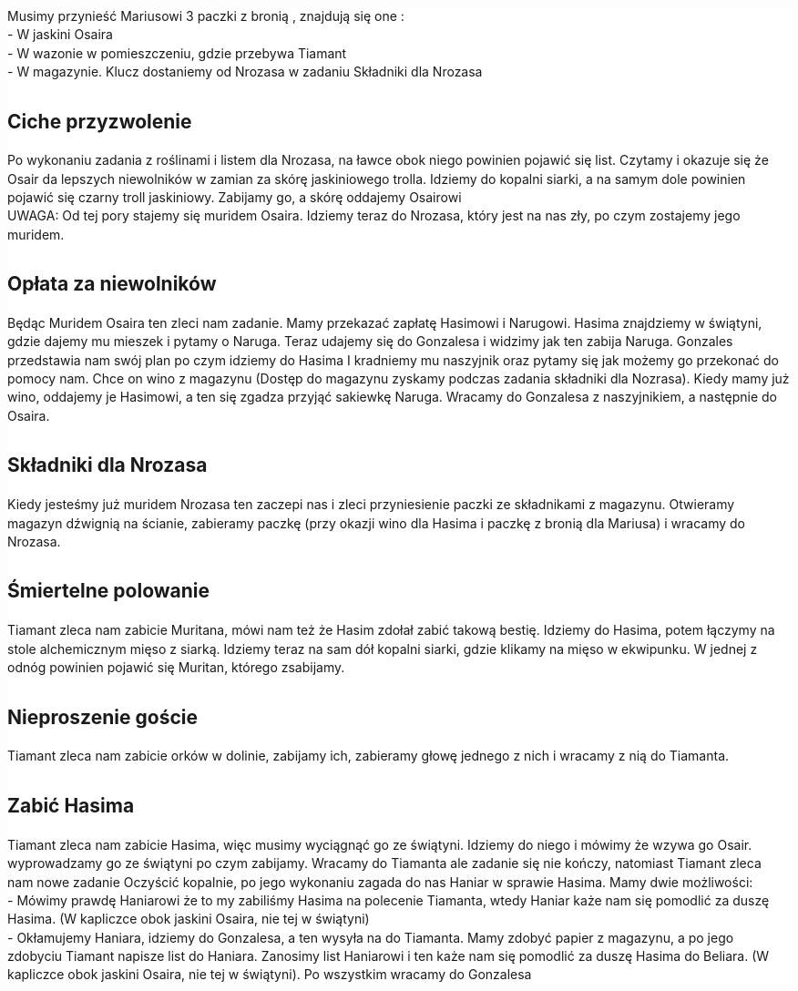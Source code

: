   
Musimy przynieść Mariusowi 3 paczki z bronią , znajdują się one :  
\- W jaskini Osaira  
\- W wazonie w pomieszczeniu, gdzie przebywa Tiamant  
\- W magazynie. Klucz dostaniemy od Nrozasa w zadaniu Składniki dla Nrozasa  
  
## Ciche przyzwolenie

  
Po wykonaniu zadania z roślinami i listem dla Nrozasa, na ławce obok niego powinien pojawić się list. Czytamy i okazuje się że Osair da lepszych niewolników w zamian za skórę jaskiniowego trolla. Idziemy do kopalni siarki, a na samym dole powinien pojawić się czarny troll jaskiniowy. Zabijamy go, a skórę oddajemy Osairowi  
UWAGA: Od tej pory stajemy się muridem Osaira. Idziemy teraz do Nrozasa, który jest na nas zły, po czym zostajemy jego muridem.  
  
## Opłata za niewolników

  
Będąc Muridem Osaira ten zleci nam zadanie. Mamy przekazać zapłatę Hasimowi i Narugowi. Hasima znajdziemy w świątyni, gdzie dajemy mu mieszek i pytamy o Naruga. Teraz udajemy się do Gonzalesa i widzimy jak ten zabija Naruga. Gonzales przedstawia nam swój plan po czym idziemy do Hasima I kradniemy mu naszyjnik oraz pytamy się jak możemy go przekonać do pomocy nam. Chce on wino z magazynu (Dostęp do magazynu zyskamy podczas zadania składniki dla Nozrasa). Kiedy mamy już wino, oddajemy je Hasimowi, a ten się zgadza przyjąć sakiewkę Naruga. Wracamy do Gonzalesa z naszyjnikiem, a następnie do Osaira.  
  
## Składniki dla Nrozasa

  
Kiedy jesteśmy już muridem Nrozasa ten zaczepi nas i zleci przyniesienie paczki ze składnikami z magazynu. Otwieramy magazyn dźwignią na ścianie, zabieramy paczkę (przy okazji wino dla Hasima i paczkę z bronią dla Mariusa) i wracamy do Nrozasa.  
  
## Śmiertelne polowanie

  
Tiamant zleca nam zabicie Muritana, mówi nam też że Hasim zdołał zabić takową bestię. Idziemy do Hasima, potem łączymy na stole alchemicznym mięso z siarką. Idziemy teraz na sam dół kopalni siarki, gdzie klikamy na mięso w ekwipunku. W jednej z odnóg powinien pojawić się Muritan, którego zsabijamy.  
  
## Nieproszenie goście

  
Tiamant zleca nam zabicie orków w dolinie, zabijamy ich, zabieramy głowę jednego z nich i wracamy z nią do Tiamanta.  
  
## Zabić Hasima

  
Tiamant zleca nam zabicie Hasima, więc musimy wyciągnąć go ze świątyni. Idziemy do niego i mówimy że wzywa go Osair. wyprowadzamy go ze świątyni po czym zabijamy. Wracamy do Tiamanta ale zadanie się nie kończy, natomiast Tiamant zleca nam nowe zadanie Oczyścić kopalnie, po jego wykonaniu zagada do nas Haniar w sprawie Hasima. Mamy dwie możliwości:  
\- Mówimy prawdę Haniarowi że to my zabiliśmy Hasima na polecenie Tiamanta, wtedy Haniar każe nam się pomodlić za duszę Hasima. (W kapliczce obok jaskini Osaira, nie tej w świątyni)  
\- Okłamujemy Haniara, idziemy do Gonzalesa, a ten wysyła na do Tiamanta. Mamy zdobyć papier z magazynu, a po jego zdobyciu Tiamant napisze list do Haniara. Zanosimy list Haniarowi i ten każe nam się pomodlić za duszę Hasima do Beliara. (W kapliczce obok jaskini Osaira, nie tej w świątyni). Po wszystkim wracamy do Gonzalesa  
  